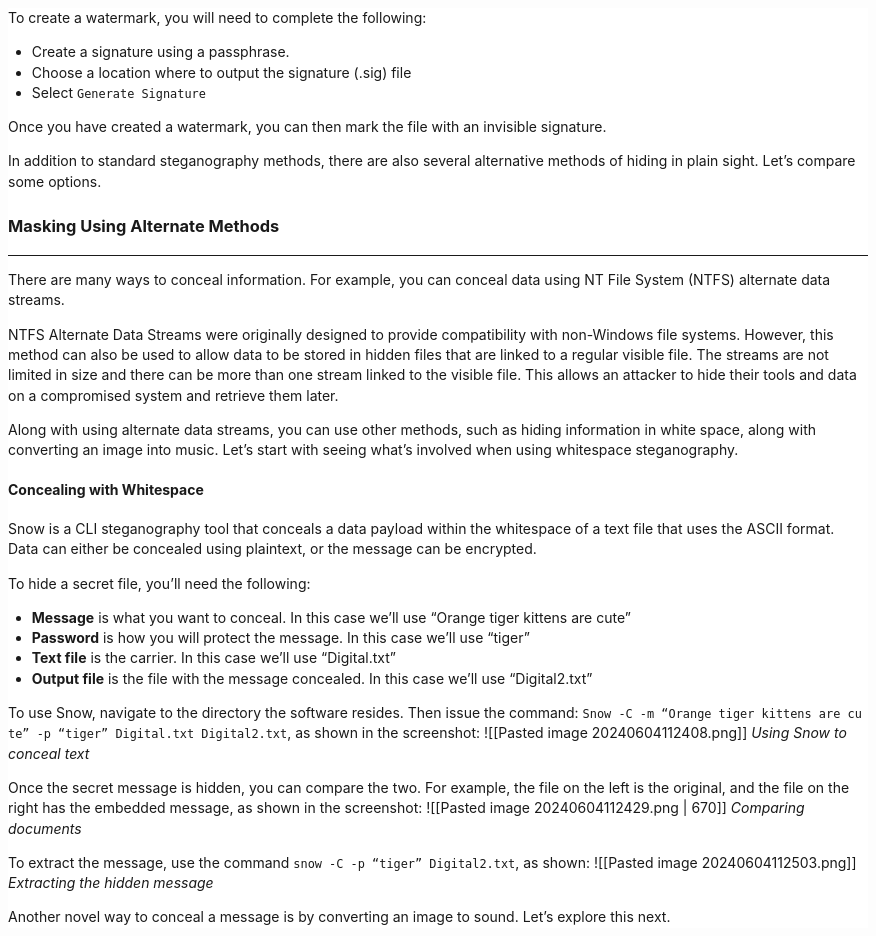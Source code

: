 To create a watermark, you will need to complete the following:

- Create a signature using a passphrase.
- Choose a location where to output the signature (.sig) file
- Select `Generate Signature`

Once you have created a watermark, you can then mark the file with an invisible signature.

In addition to standard steganography methods, there are also several alternative methods of hiding in plain sight. Let’s compare some options.

### Masking Using Alternate Methods
---
There are many ways to conceal information. For example, you can conceal data using NT File System (NTFS) alternate data streams.

NTFS Alternate Data Streams were originally designed to provide compatibility with non-Windows file systems. However, this method can also be used to allow data to be stored in hidden files that are linked to a regular visible file. The streams are not limited in size and there can be more than one stream linked to the visible file. This allows an attacker to hide their tools and data on a compromised system and retrieve them later.

Along with using alternate data streams, you can use other methods, such as hiding information in white space, along with converting an image into music. Let’s start with seeing what’s involved when using whitespace steganography.

#### Concealing with Whitespace
Snow is a CLI steganography tool that conceals a data payload within the whitespace of a text file that uses the ASCII format. Data can either be concealed using plaintext, or the message can be encrypted.

To hide a secret file, you’ll need the following:

- **Message** is what you want to conceal. In this case we’ll use “Orange tiger kittens are cute”
- **Password** is how you will protect the message. In this case we’ll use “tiger”
- **Text file** is the carrier. In this case we’ll use “Digital.txt”
- **Output file** is the file with the message concealed. In this case we’ll use “Digital2.txt”

To use Snow, navigate to the directory the software resides. Then issue the command: `Snow -C -m “Orange tiger kittens are cute” -p “tiger” Digital.txt Digital2.txt`, as shown in the screenshot:
![[Pasted image 20240604112408.png]]
*Using Snow to conceal text*

Once the secret message is hidden, you can compare the two. For example, the file on the left is the original, and the file on the right has the embedded message, as shown in the screenshot:
![[Pasted image 20240604112429.png | 670]]
*Comparing documents*

To extract the message, use the command `snow -C -p “tiger” Digital2.txt`, as shown:
![[Pasted image 20240604112503.png]]
*Extracting the hidden message*

Another novel way to conceal a message is by converting an image to sound. Let’s explore this next.

